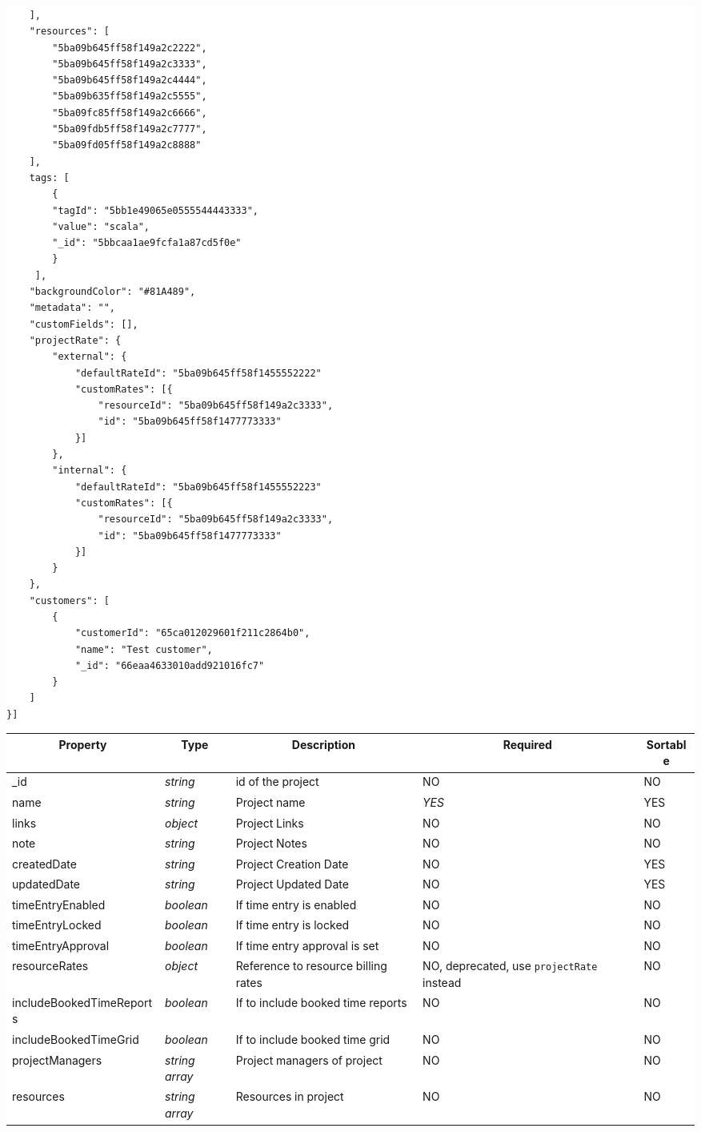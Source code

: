 ```
    ],
    "resources": [
        "5ba09b645ff58f149a2c2222",
        "5ba09b645ff58f149a2c3333",
        "5ba09b645ff58f149a2c4444",
        "5ba09b635ff58f149a2c5555",
        "5ba09fc85ff58f149a2c6666",
        "5ba09fdb5ff58f149a2c7777",
        "5ba09fd05ff58f149a2c8888"
    ],
    tags: [
	    {
		"tagId": "5bb1e49065e0555544443333",
		"value": "scala",
		"_id": "5bbcaa1ae9fcfa1a87cd5f0e"
	    }
     ],
    "backgroundColor": "#81A489",
    "metadata": "",
    "customFields": [],
    "projectRate": {
        "external": {
            "defaultRateId": "5ba09b645ff58f1455552222"
            "customRates": [{
                "resourceId": "5ba09b645ff58f149a2c3333",
                "id": "5ba09b645ff58f1477773333"
            }]
        },
        "internal": {
            "defaultRateId": "5ba09b645ff58f1455552223"
            "customRates": [{
                "resourceId": "5ba09b645ff58f149a2c3333",
                "id": "5ba09b645ff58f1477773333"
            }]
        }
    },
    "customers": [
        {
            "customerId": "65ca012029601f211c2864b0",
            "name": "Test customer",
            "_id": "66eaa4633010add921016fc7"
        }
    ]
}]
```

Property | Type | Description | Required | Sortable
--- | --- | --- | --- | ---
_id | *string* | id of the project | NO | NO
name | *string* | Project name | *YES* | YES
links | *object* |Project Links | NO | NO
note | *string* | Project Notes | NO | NO
createdDate | *string* | Project Creation Date | NO | YES
updatedDate | *string* | Project Updated Date | NO | YES
timeEntryEnabled | *boolean* | If time entry is enabled | NO | NO
timeEntryLocked | *boolean* | If time entry is locked | NO | NO
timeEntryApproval | *boolean* | If time entry approval is set | NO | NO
resourceRates | *object* | Reference to resource billing rates | NO, deprecated, use `projectRate` instead | NO
includeBookedTimeReports | *boolean* | If to include booked time reports | NO | NO
includeBookedTimeGrid | *boolean* | If to include booked time grid | NO | NO
projectManagers | *string array* | Project managers of project | NO | NO
resources | *string array* | Resources in project | NO | NO